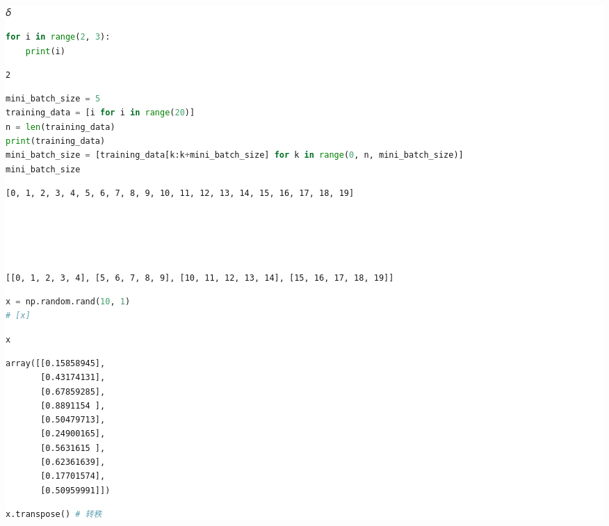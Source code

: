 
$\delta$


```python
for i in range(2, 3):
    print(i)
```

    2



```python
mini_batch_size = 5
training_data = [i for i in range(20)]
n = len(training_data)
print(training_data)
mini_batch_size = [training_data[k:k+mini_batch_size] for k in range(0, n, mini_batch_size)]
mini_batch_size

```

    [0, 1, 2, 3, 4, 5, 6, 7, 8, 9, 10, 11, 12, 13, 14, 15, 16, 17, 18, 19]





    [[0, 1, 2, 3, 4], [5, 6, 7, 8, 9], [10, 11, 12, 13, 14], [15, 16, 17, 18, 19]]




```python
x = np.random.rand(10, 1)
# [x]
```


```python
x
```




    array([[0.15858945],
           [0.43174131],
           [0.67859285],
           [0.8891154 ],
           [0.50479713],
           [0.24900165],
           [0.5631615 ],
           [0.62361639],
           [0.17701574],
           [0.50959991]])




```python
x.transpose() # 转秩
```

